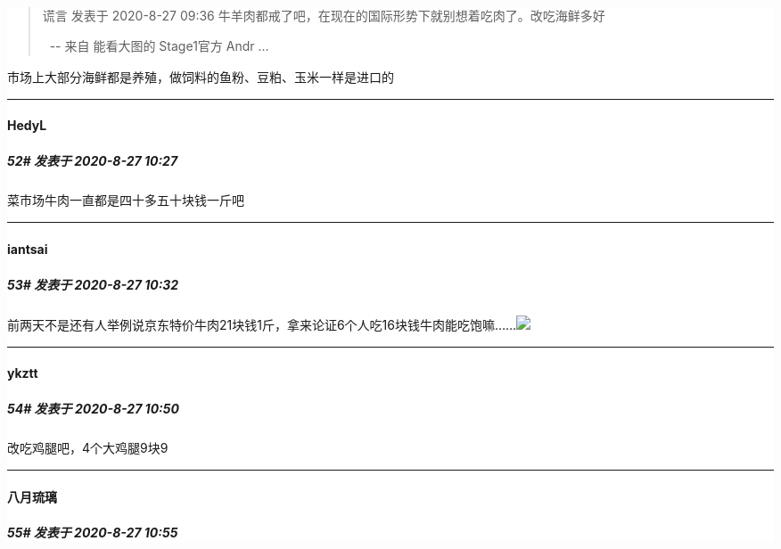 

<blockquote>谎言 发表于 2020-8-27 09:36
牛羊肉都戒了吧，在现在的国际形势下就别想着吃肉了。改吃海鲜多好


  -- 来自 能看大图的 Stage1官方 Andr ...</blockquote>
市场上大部分海鲜都是养殖，做饲料的鱼粉、豆粕、玉米一样是进口的







*****

####  HedyL  
##### 52#       发表于 2020-8-27 10:27




菜市场牛肉一直都是四十多五十块钱一斤吧







*****

####  iantsai  
##### 53#       发表于 2020-8-27 10:32




前两天不是还有人举例说京东特价牛肉21块钱1斤，拿来论证6个人吃16块钱牛肉能吃饱嘛……<img src="https://static.saraba1st.com/image/smiley/face2017/067.png" referrerpolicy="no-referrer">







*****

####  ykztt  
##### 54#       发表于 2020-8-27 10:50




改吃鸡腿吧，4个大鸡腿9块9







*****

####  八月琉璃  
##### 55#       发表于 2020-8-27 10:55

